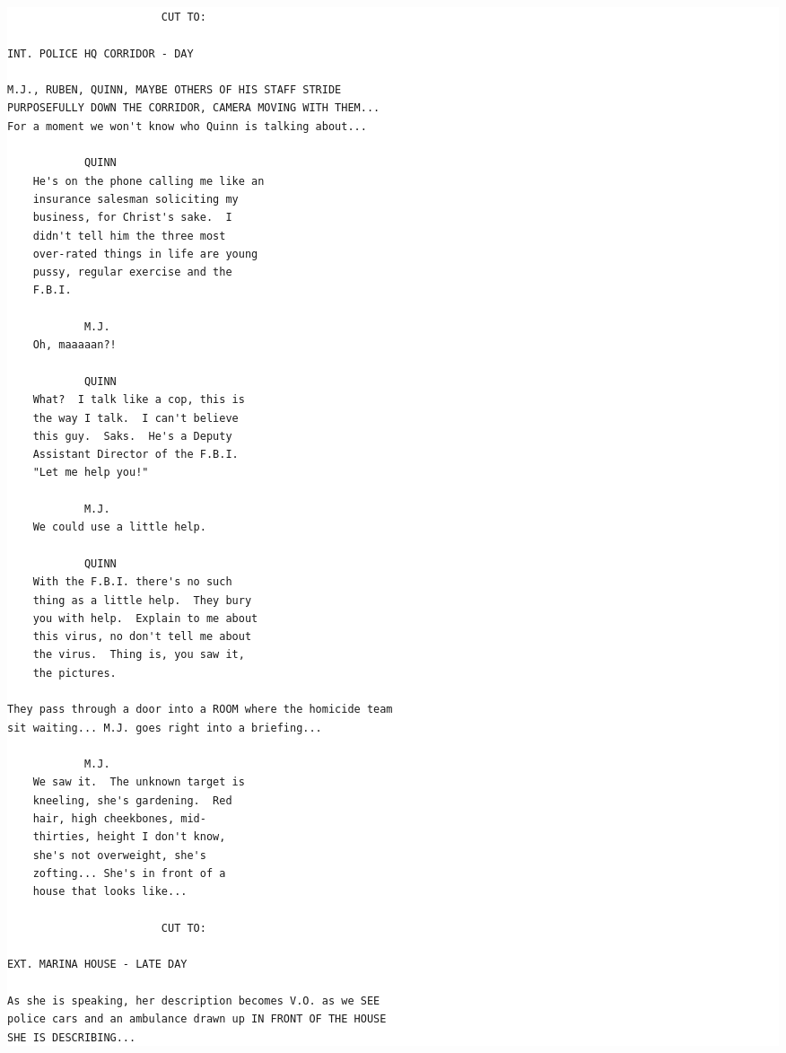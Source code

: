 							CUT TO:

	INT. POLICE HQ CORRIDOR - DAY

	M.J., RUBEN, QUINN, MAYBE OTHERS OF HIS STAFF STRIDE
	PURPOSEFULLY DOWN THE CORRIDOR, CAMERA MOVING WITH THEM...
	For a moment we won't know who Quinn is talking about...

				QUINN
		He's on the phone calling me like an
		insurance salesman soliciting my
		business, for Christ's sake.  I
		didn't tell him the three most
		over-rated things in life are young
		pussy, regular exercise and the
		F.B.I.

				M.J.
		Oh, maaaaan?!

				QUINN
		What?  I talk like a cop, this is
		the way I talk.  I can't believe
		this guy.  Saks.  He's a Deputy
		Assistant Director of the F.B.I.
		"Let me help you!"

				M.J.
		We could use a little help.

				QUINN
		With the F.B.I. there's no such
		thing as a little help.  They bury
		you with help.  Explain to me about
		this virus, no don't tell me about
		the virus.  Thing is, you saw it,
		the pictures.

	They pass through a door into a ROOM where the homicide team
	sit waiting... M.J. goes right into a briefing...

				M.J.
		We saw it.  The unknown target is
		kneeling, she's gardening.  Red
		hair, high cheekbones, mid-
		thirties, height I don't know,
		she's not overweight, she's
		zofting... She's in front of a
		house that looks like...

							CUT TO:

	EXT. MARINA HOUSE - LATE DAY

	As she is speaking, her description becomes V.O. as we SEE
	police cars and an ambulance drawn up IN FRONT OF THE HOUSE
	SHE IS DESCRIBING...
